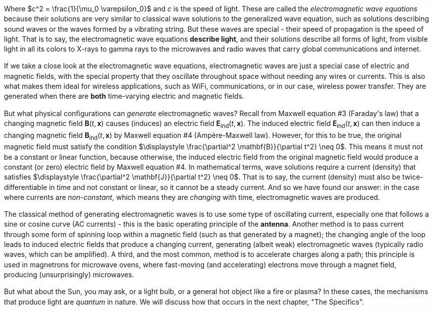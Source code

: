 Where $c^2 = \frac{1}{\mu_0 \varepsilon_0}$ and $c$ is the speed of light. These are called the _electromagnetic wave equations_ because their solutions are very similar to classical wave solutions to the generalized wave equation, such as solutions describing sound waves or the waves formed by a vibrating string. But these waves are special - their speed of propagation is the speed of light. That is to say, the electromagnetic wave equations **describe light**, and their solutions describe all forms of light, from visible light in all its colors to X-rays to gamma rays to the microwaves and radio waves that carry global communications and internet.

If we take a close look at the electromagnetic wave equations, electromagnetic waves are just a special case of electric and magnetic fields, with the special property that they oscillate throughout space without needing any wires or currents. This is also what makes them ideal for wireless applications, such as WiFi, communications, or in our case, wireless power transfer. They are generated when there are **both** time-varying electric and magnetic fields.

But what physical configurations can _generate_ electromagnetic waves? Recall from Maxwell equation #3 (Faraday's law) that a changing magnetic field $\mathbf{B}(t, \mathbf{x})$ causes (induces) an electric field $\mathbf{E}_\mathrm{ind}(t, \mathbf{x})$. The induced electric field $\mathbf{E}_\mathrm{ind}(t, \mathbf{x})$ can then induce a changing magnetic field $\mathbf{B}_\mathrm{ind}(t, \mathbf{x})$ by Maxwell equation #4 (Ampère-Maxwell law). However, for this to be true, the original magnetic field must satisfy the condition $\displaystyle \frac{\partial^2 \mathbf{B}}{\partial t^2} \neq 0$. This means it must not be a constant or linear function, because otherwise, the induced electric field from the original magnetic field would produce a constant (or zero) electric field by Maxwell equation #4. In mathematical terms, wave solutions require a current (density) that satisfies $\displaystyle \frac{\partial^2 \mathbf{J}}{\partial t^2} \neq 0$. That is to say, the current (density) must also be twice-differentiable in time and not constant or linear, so it cannot be a steady current. And so we have found our answer: in the case where currents are _non-constant_, which means they are _changing_ with time, electromagnetic waves are produced.

The classical method of generating electromagnetic waves is to use some type of oscillating current, especially one that follows a sine or cosine curve (AC currents) - this is the basic operating principle of the **antenna**. Another method is to pass current through some form of spinning loop within a magnetic field (such as that generated by a magnet); the changing angle of the loop leads to induced electric fields that produce a changing current, generating (albeit weak) electromagnetic waves (typically radio waves, which can be amplified). A third, and the most common, method is to accelerate charges along a path; this principle is used in magnetrons for microwave ovens, where fast-moving (and accelerating) electrons move through a magnet field, producing (unsurprisingly) microwaves.

But what about the Sun, you may ask, or a light bulb, or a general hot object like a fire or plasma? In these cases, the mechanisms that produce light are _quantum_ in nature. We will discuss how that occurs in the next chapter, "The Specifics".